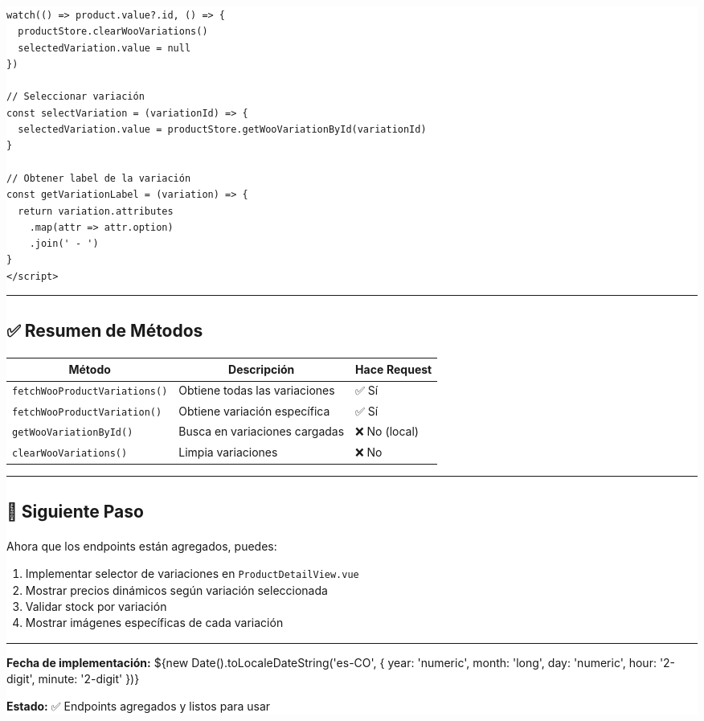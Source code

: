 ```vue
watch(() => product.value?.id, () => {
  productStore.clearWooVariations()
  selectedVariation.value = null
})

// Seleccionar variación
const selectVariation = (variationId) => {
  selectedVariation.value = productStore.getWooVariationById(variationId)
}

// Obtener label de la variación
const getVariationLabel = (variation) => {
  return variation.attributes
    .map(attr => attr.option)
    .join(' - ')
}
</script>
```

---

## ✅ Resumen de Métodos

| Método | Descripción | Hace Request |
|--------|-------------|--------------|
| `fetchWooProductVariations()` | Obtiene todas las variaciones | ✅ Sí |
| `fetchWooProductVariation()` | Obtiene variación específica | ✅ Sí |
| `getWooVariationById()` | Busca en variaciones cargadas | ❌ No (local) |
| `clearWooVariations()` | Limpia variaciones | ❌ No |

---

## 🚀 Siguiente Paso

Ahora que los endpoints están agregados, puedes:
1. Implementar selector de variaciones en `ProductDetailView.vue`
2. Mostrar precios dinámicos según variación seleccionada
3. Validar stock por variación
4. Mostrar imágenes específicas de cada variación

---

**Fecha de implementación:** ${new Date().toLocaleDateString('es-CO', { 
  year: 'numeric', 
  month: 'long', 
  day: 'numeric',
  hour: '2-digit',
  minute: '2-digit'
})}

**Estado:** ✅ Endpoints agregados y listos para usar


